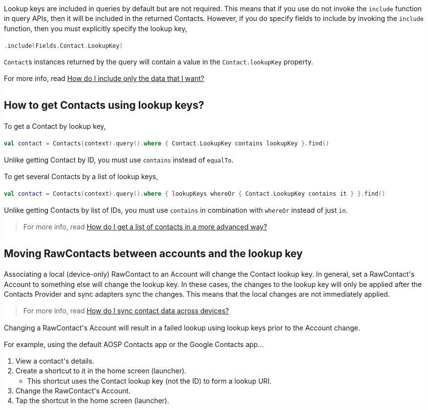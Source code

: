 Lookup keys are included in queries by default but are not required. This means that if you use do
not invoke the `include` function in query APIs, then it will be included in the returned Contacts.
However, if you do specify fields to include by invoking the `include` function, then you must 
explicitly specify the lookup key,

```kotlin
.include(Fields.Contact.LookupKey)
```

`Contact`s instances returned by the query will contain a value in the `Contact.lookupKey` property.

For more info, read [How do I include only the data that I want?](/howto/howto-include-only-desired-data.md)

## How to get Contacts using lookup keys?

To get a Contact by lookup key,

```kotlin
val contact = Contacts(context).query().where { Contact.LookupKey contains lookupKey }.find()
```

Unlike getting Contact by ID, you must use `contains` instead of `equalTo`.

To get several Contacts by a list of lookup keys,

```kotlin
val contact = Contacts(context).query().where { lookupKeys whereOr { Contact.LookupKey contains it } }.find()
```

Unlike getting Contacts by list of IDs, you must use `contains` in combination with `whereOr`
instead of just `in`.

> For more info, read [How do I get a list of contacts in a more advanced way?](/howto/howto-query-contacts-advanced.md)

## Moving RawContacts between accounts and the lookup key

Associating a local (device-only) RawContact to an Account will change the Contact lookup key. In 
general, set a RawContact's Account to something else will change the lookup key. In these cases,
the changes to the lookup key will only be applied after the Contacts Provider and sync adapters
sync the changes. This means that the local changes are not immediately applied.

> For more info, read [How do I sync contact data across devices?](/howto/howto-sync-contact-data.md)

Changing a RawContact's Account will result in a failed lookup using lookup keys prior to the 
Account change.

For example, using the default AOSP Contacts app or the Google Contacts app...

1. View a contact's details.
2. Create a shortcut to it in the home screen (launcher).
   - This shortcut uses the Contact lookup key (not the ID) to form a lookup URI.
3. Change the RawContact's Account.
4. Tap the shortcut in the home screen (launcher).
